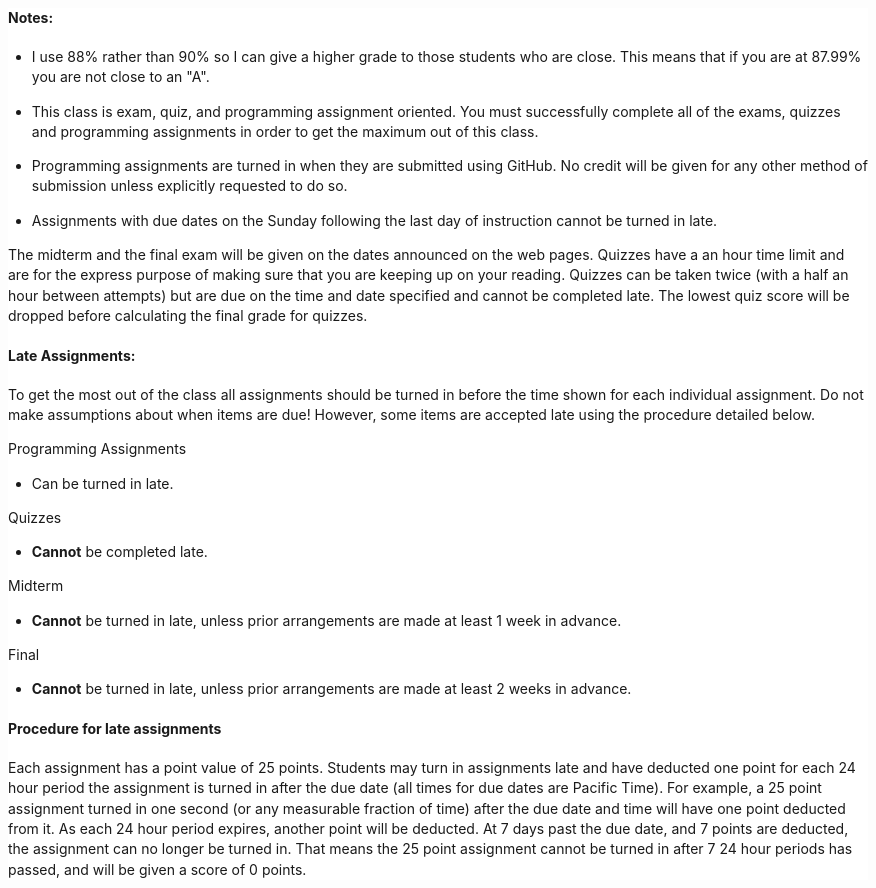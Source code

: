 #### Notes:

- I use 88% rather than 90% so I can give a higher grade to those students who are close. This means that if you are at 
  87.99% you are not close to an "A".

- This class is exam, quiz, and programming assignment oriented. You must successfully complete all of the exams, 
  quizzes and programming assignments in order to get the maximum out of this class.

- Programming assignments are turned in when they are submitted using GitHub. No credit will be given for any other
  method of submission unless explicitly requested to do so.

- Assignments with due dates on the Sunday following the last day of instruction cannot be turned in late.

The midterm and the final exam will be given on the dates announced on the web pages. Quizzes have a an hour time limit 
and are for the express purpose of making sure that you are keeping up on your reading. Quizzes can be taken twice
(with a half an hour between attempts) but are due on the time and date specified and cannot be completed late. 
The lowest quiz score will be dropped before calculating the final grade for quizzes.

#### Late Assignments:

To get the most out of the class all assignments should be turned in before the time shown for each individual
assignment. Do not make assumptions about when items are due! However, some items are accepted late using the procedure
detailed below.

Programming Assignments  
- Can be turned in late.

Quizzes  
- **Cannot** be completed late.

Midterm  
- **Cannot** be turned in late, unless prior arrangements are made at least 1 week in advance.

Final  
- **Cannot** be turned in late, unless prior arrangements are made at least 2 weeks in advance.

#### Procedure for late assignments

Each assignment has a point value of 25 points. Students may turn in assignments late and have deducted one point for 
each 24 hour period the assignment is turned in after the due date (all times for due dates are Pacific Time). For 
example, a 25 point assignment turned in one second (or any measurable fraction of time) after the due date and time 
will have one point deducted from it. As each 24 hour period expires, another point will be deducted. At 7 days past the 
due date, and 7 points are deducted, the assignment can no longer be turned in. That means the 25 point assignment 
cannot be turned in after 7 24 hour periods has passed, and will be given a score of 0 points. 
